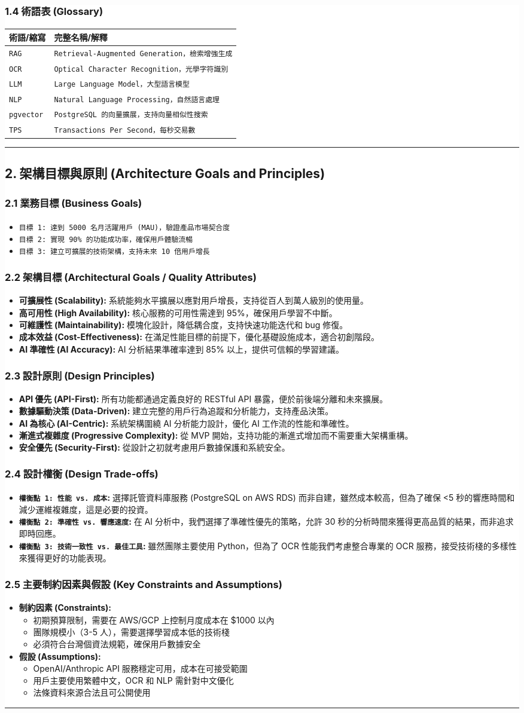 ### 1.4 術語表 (Glossary)
| 術語/縮寫 | 完整名稱/解釋 |
| :------- | :----------- |
| `RAG` | `Retrieval-Augmented Generation，檢索增強生成` |
| `OCR` | `Optical Character Recognition，光學字符識別` |
| `LLM` | `Large Language Model，大型語言模型` |
| `NLP` | `Natural Language Processing，自然語言處理` |
| `pgvector` | `PostgreSQL 的向量擴展，支持向量相似性搜索` |
| `TPS` | `Transactions Per Second，每秒交易數` |

---

## 2. 架構目標與原則 (Architecture Goals and Principles)

### 2.1 業務目標 (Business Goals)
*   `目標 1: 達到 5000 名月活躍用戶 (MAU)，驗證產品市場契合度`
*   `目標 2: 實現 90% 的功能成功率，確保用戶體驗流暢`
*   `目標 3: 建立可擴展的技術架構，支持未來 10 倍用戶增長`

### 2.2 架構目標 (Architectural Goals / Quality Attributes)
*   **可擴展性 (Scalability):** 系統能夠水平擴展以應對用戶增長，支持從百人到萬人級別的使用量。
*   **高可用性 (High Availability):** 核心服務的可用性需達到 95%，確保用戶學習不中斷。
*   **可維護性 (Maintainability):** 模塊化設計，降低耦合度，支持快速功能迭代和 bug 修復。
*   **成本效益 (Cost-Effectiveness):** 在滿足性能目標的前提下，優化基礎設施成本，適合初創階段。
*   **AI 準確性 (AI Accuracy):** AI 分析結果準確率達到 85% 以上，提供可信賴的學習建議。

### 2.3 設計原則 (Design Principles)
*   **API 優先 (API-First):** 所有功能都通過定義良好的 RESTful API 暴露，便於前後端分離和未來擴展。
*   **數據驅動決策 (Data-Driven):** 建立完整的用戶行為追蹤和分析能力，支持產品決策。
*   **AI 為核心 (AI-Centric):** 系統架構圍繞 AI 分析能力設計，優化 AI 工作流的性能和準確性。
*   **漸進式複雜度 (Progressive Complexity):** 從 MVP 開始，支持功能的漸進式增加而不需要重大架構重構。
*   **安全優先 (Security-First):** 從設計之初就考慮用戶數據保護和系統安全。

### 2.4 設計權衡 (Design Trade-offs)
*   **`權衡點 1: 性能 vs. 成本`:** 選擇託管資料庫服務 (PostgreSQL on AWS RDS) 而非自建，雖然成本較高，但為了確保 <5 秒的響應時間和減少運維複雜度，這是必要的投資。
*   **`權衡點 2: 準確性 vs. 響應速度`:** 在 AI 分析中，我們選擇了準確性優先的策略，允許 30 秒的分析時間來獲得更高品質的結果，而非追求即時回應。
*   **`權衡點 3: 技術一致性 vs. 最佳工具`:** 雖然團隊主要使用 Python，但為了 OCR 性能我們考慮整合專業的 OCR 服務，接受技術棧的多樣性來獲得更好的功能表現。

### 2.5 主要制約因素與假設 (Key Constraints and Assumptions)
*   **制約因素 (Constraints):** 
    - 初期預算限制，需要在 AWS/GCP 上控制月度成本在 $1000 以內
    - 團隊規模小（3-5 人），需要選擇學習成本低的技術棧
    - 必須符合台灣個資法規範，確保用戶數據安全
*   **假設 (Assumptions):** 
    - OpenAI/Anthropic API 服務穩定可用，成本在可接受範圍
    - 用戶主要使用繁體中文，OCR 和 NLP 需針對中文優化
    - 法條資料來源合法且可公開使用

---